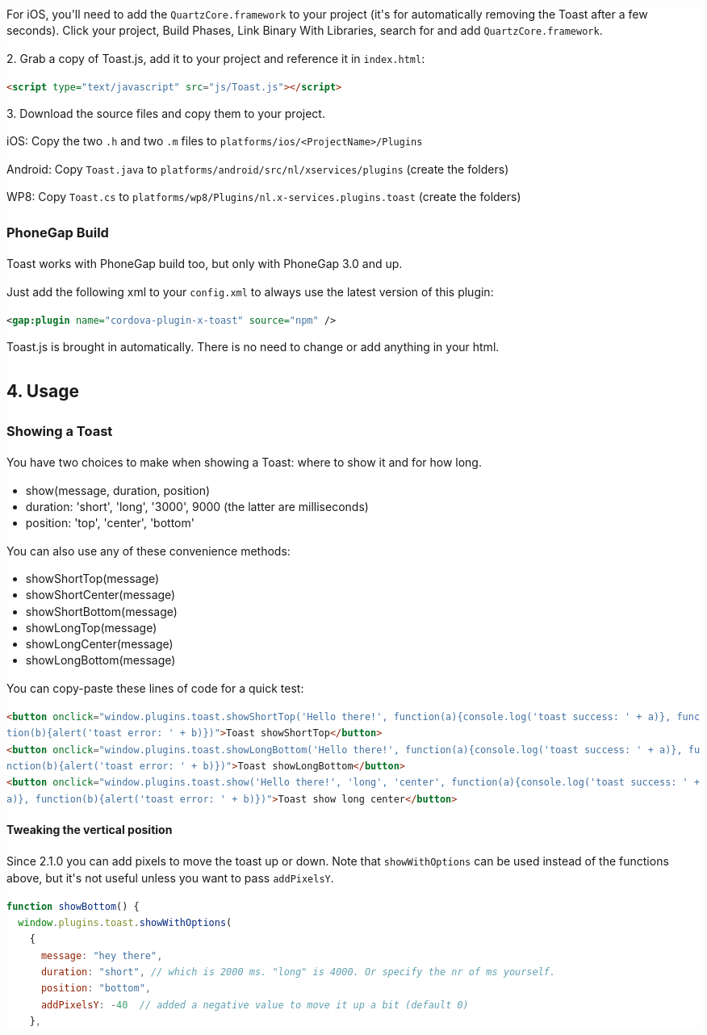 For iOS, you'll need to add the `QuartzCore.framework` to your project (it's for automatically removing the Toast after a few seconds).
Click your project, Build Phases, Link Binary With Libraries, search for and add `QuartzCore.framework`.

2\. Grab a copy of Toast.js, add it to your project and reference it in `index.html`:
```html
<script type="text/javascript" src="js/Toast.js"></script>
```

3\. Download the source files and copy them to your project.

iOS: Copy the two `.h` and two `.m` files to `platforms/ios/<ProjectName>/Plugins`

Android: Copy `Toast.java` to `platforms/android/src/nl/xservices/plugins` (create the folders)

WP8: Copy `Toast.cs` to `platforms/wp8/Plugins/nl.x-services.plugins.toast` (create the folders)

### PhoneGap Build

Toast works with PhoneGap build too, but only with PhoneGap 3.0 and up.

Just add the following xml to your `config.xml` to always use the latest version of this plugin:
```xml
<gap:plugin name="cordova-plugin-x-toast" source="npm" />
```

Toast.js is brought in automatically. There is no need to change or add anything in your html.

## 4. Usage

### Showing a Toast
You have two choices to make when showing a Toast: where to show it and for how long.
* show(message, duration, position)
* duration: 'short', 'long', '3000', 9000 (the latter are milliseconds)
* position: 'top', 'center', 'bottom'

You can also use any of these convenience methods:
* showShortTop(message)
* showShortCenter(message)
* showShortBottom(message)
* showLongTop(message)
* showLongCenter(message)
* showLongBottom(message)

You can copy-paste these lines of code for a quick test:
```html
<button onclick="window.plugins.toast.showShortTop('Hello there!', function(a){console.log('toast success: ' + a)}, function(b){alert('toast error: ' + b)})">Toast showShortTop</button>
<button onclick="window.plugins.toast.showLongBottom('Hello there!', function(a){console.log('toast success: ' + a)}, function(b){alert('toast error: ' + b)})">Toast showLongBottom</button>
<button onclick="window.plugins.toast.show('Hello there!', 'long', 'center', function(a){console.log('toast success: ' + a)}, function(b){alert('toast error: ' + b)})">Toast show long center</button>
```

#### Tweaking the vertical position
Since 2.1.0 you can add pixels to move the toast up or down.
Note that `showWithOptions` can be used instead of the functions above, but it's not useful unless you want to pass `addPixelsY`.
```js
function showBottom() {
  window.plugins.toast.showWithOptions(
    {
      message: "hey there",
      duration: "short", // which is 2000 ms. "long" is 4000. Or specify the nr of ms yourself.
      position: "bottom",
      addPixelsY: -40  // added a negative value to move it up a bit (default 0)
    },
```